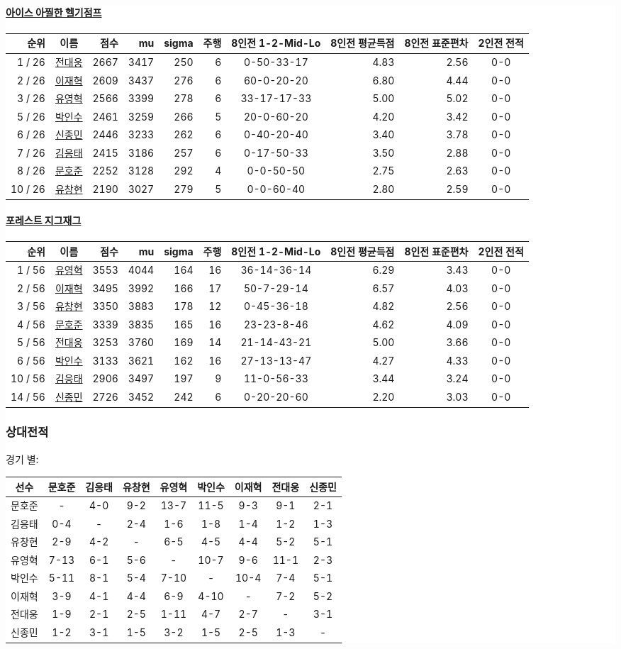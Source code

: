 #### [아이스 아찔한 헬기점프](../heli)

| 순위 | 이름 | 점수 | mu | sigma | 주행 | 8인전 1-2-Mid-Lo | 8인전 평균득점 | 8인전 표준편차 | 2인전 전적 |
|---:|:---:|---:|---:|---:|---:|:---:|---:|---:|:---:|
| 1 / 26 | [전대웅](../jeondaewoong) | 2667 | 3417 | 250 | 6 | 0-50-33-17 | 4.83 | 2.56 | 0-0 |
| 2 / 26 | [이재혁](../ijaehyeok) | 2609 | 3437 | 276 | 6 | 60-0-20-20 | 6.80 | 4.44 | 0-0 |
| 3 / 26 | [유영혁](../yuyeonghyeok) | 2566 | 3399 | 278 | 6 | 33-17-17-33 | 5.00 | 5.02 | 0-0 |
| 5 / 26 | [박인수](../bakinsu) | 2461 | 3259 | 266 | 5 | 20-0-60-20 | 4.20 | 3.42 | 0-0 |
| 6 / 26 | [신종민](../shinjongmin) | 2446 | 3233 | 262 | 6 | 0-40-20-40 | 3.40 | 3.78 | 0-0 |
| 7 / 26 | [김응태](../gimeungtae) | 2415 | 3186 | 257 | 6 | 0-17-50-33 | 3.50 | 2.88 | 0-0 |
| 8 / 26 | [문호준](../munhojun) | 2252 | 3128 | 292 | 4 | 0-0-50-50 | 2.75 | 2.63 | 0-0 |
| 10 / 26 | [유창현](../yuchanghyeon) | 2190 | 3027 | 279 | 5 | 0-0-60-40 | 2.80 | 2.59 | 0-0 |

#### [포레스트 지그재그](../zigzag)

| 순위 | 이름 | 점수 | mu | sigma | 주행 | 8인전 1-2-Mid-Lo | 8인전 평균득점 | 8인전 표준편차 | 2인전 전적 |
|---:|:---:|---:|---:|---:|---:|:---:|---:|---:|:---:|
| 1 / 56 | [유영혁](../yuyeonghyeok) | 3553 | 4044 | 164 | 16 | 36-14-36-14 | 6.29 | 3.43 | 0-0 |
| 2 / 56 | [이재혁](../ijaehyeok) | 3495 | 3992 | 166 | 17 | 50-7-29-14 | 6.57 | 4.03 | 0-0 |
| 3 / 56 | [유창현](../yuchanghyeon) | 3350 | 3883 | 178 | 12 | 0-45-36-18 | 4.82 | 2.56 | 0-0 |
| 4 / 56 | [문호준](../munhojun) | 3339 | 3835 | 165 | 16 | 23-23-8-46 | 4.62 | 4.09 | 0-0 |
| 5 / 56 | [전대웅](../jeondaewoong) | 3253 | 3760 | 169 | 14 | 21-14-43-21 | 5.00 | 3.66 | 0-0 |
| 6 / 56 | [박인수](../bakinsu) | 3133 | 3621 | 162 | 16 | 27-13-13-47 | 4.27 | 4.33 | 0-0 |
| 10 / 56 | [김응태](../gimeungtae) | 2906 | 3497 | 197 | 9 | 11-0-56-33 | 3.44 | 3.24 | 0-0 |
| 14 / 56 | [신종민](../shinjongmin) | 2726 | 3452 | 242 | 6 | 0-20-20-60 | 2.20 | 3.03 | 0-0 |

### 상대전적


경기 별: 

| 선수 | 문호준 | 김응태 | 유창현 | 유영혁 | 박인수 | 이재혁 | 전대웅 | 신종민 |
|:---:|:---:|:---:|:---:|:---:|:---:|:---:|:---:|:---:|
| 문호준 | - | 4-0 | 9-2 | 13-7 | 11-5 | 9-3 | 9-1 | 2-1 |
| 김응태 | 0-4 | - | 2-4 | 1-6 | 1-8 | 1-4 | 1-2 | 1-3 |
| 유창현 | 2-9 | 4-2 | - | 6-5 | 4-5 | 4-4 | 5-2 | 5-1 |
| 유영혁 | 7-13 | 6-1 | 5-6 | - | 10-7 | 9-6 | 11-1 | 2-3 |
| 박인수 | 5-11 | 8-1 | 5-4 | 7-10 | - | 10-4 | 7-4 | 5-1 |
| 이재혁 | 3-9 | 4-1 | 4-4 | 6-9 | 4-10 | - | 7-2 | 5-2 |
| 전대웅 | 1-9 | 2-1 | 2-5 | 1-11 | 4-7 | 2-7 | - | 3-1 |
| 신종민 | 1-2 | 3-1 | 1-5 | 3-2 | 1-5 | 2-5 | 1-3 | - |
